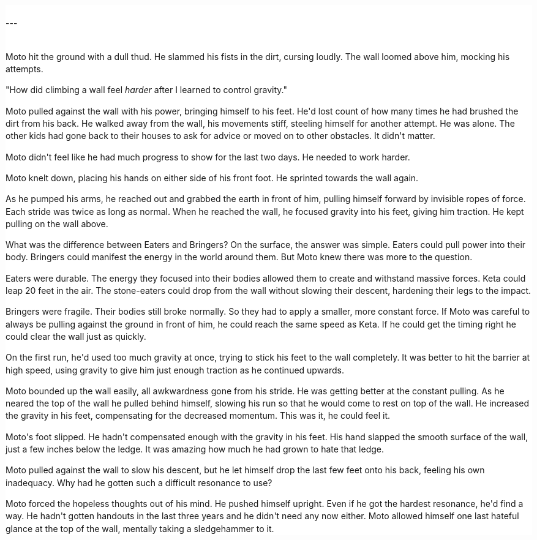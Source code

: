 <br />
---
<br />
<br />

Moto hit the ground with a dull thud. He slammed his fists in the dirt, cursing loudly. The wall loomed above him, mocking his attempts.

"How did climbing a wall feel _harder_ after I learned to control gravity."

Moto pulled against the wall with his power, bringing himself to his feet. He'd lost count of how many times he had brushed the dirt from his back. He walked away from the wall, his movements stiff, steeling himself for another attempt. He was alone. The other kids had gone back to their houses to ask for advice or moved on to other obstacles. It didn't matter.

Moto didn't feel like he had much progress to show for the last two days. He needed to work harder. 

Moto knelt down, placing his hands on either side of his front foot. He sprinted towards the wall again. 

As he pumped his arms, he reached out and grabbed the earth in front of him, pulling himself forward by invisible ropes of force. Each stride was twice as long as normal. When he reached the wall, he focused gravity into his feet, giving him traction. He kept pulling on the wall above.

What was the difference between Eaters and Bringers? On the surface, the answer was simple. Eaters could pull power into their body. Bringers could manifest the energy in the world around them. But Moto knew there was more to the question.

Eaters were durable. The energy they focused into their bodies allowed them to create and withstand massive forces. Keta could leap 20 feet in the air. The stone-eaters could drop from the wall without slowing their descent, hardening their legs to the impact. 

Bringers were fragile. Their bodies still broke normally. So they had to apply a smaller, more constant force. If Moto was careful to always be pulling against the ground in front of him, he could reach the same speed as Keta. If he could get the timing right he could clear the wall just as quickly. 

On the first run, he'd used too much gravity at once, trying to stick his feet to the wall completely. It was better to hit the barrier at high speed, using gravity to give him just enough traction as he continued upwards. 

Moto bounded up the wall easily, all awkwardness gone from his stride. He was getting better at the constant pulling. As he neared the top of the wall he pulled behind himself, slowing his run so that he would come to rest on top of the wall. He increased the gravity in his feet, compensating for the decreased momentum. This was it, he could feel it.

Moto's foot slipped. He hadn't compensated enough with the gravity in his feet. His hand slapped the smooth surface of the wall, just a few inches below the ledge. It was amazing how much he had grown to hate that ledge.

Moto pulled against the wall to slow his descent, but he let himself drop the last few feet onto his back, feeling his own inadequacy. Why had he gotten such a difficult resonance to use?

Moto forced the hopeless thoughts out of his mind. He pushed himself upright. Even if he got the hardest resonance, he'd find a way. He hadn't gotten handouts in the last three years and he didn't need any now either. Moto allowed himself one last hateful glance at the top of the wall, mentally taking a sledgehammer to it.
